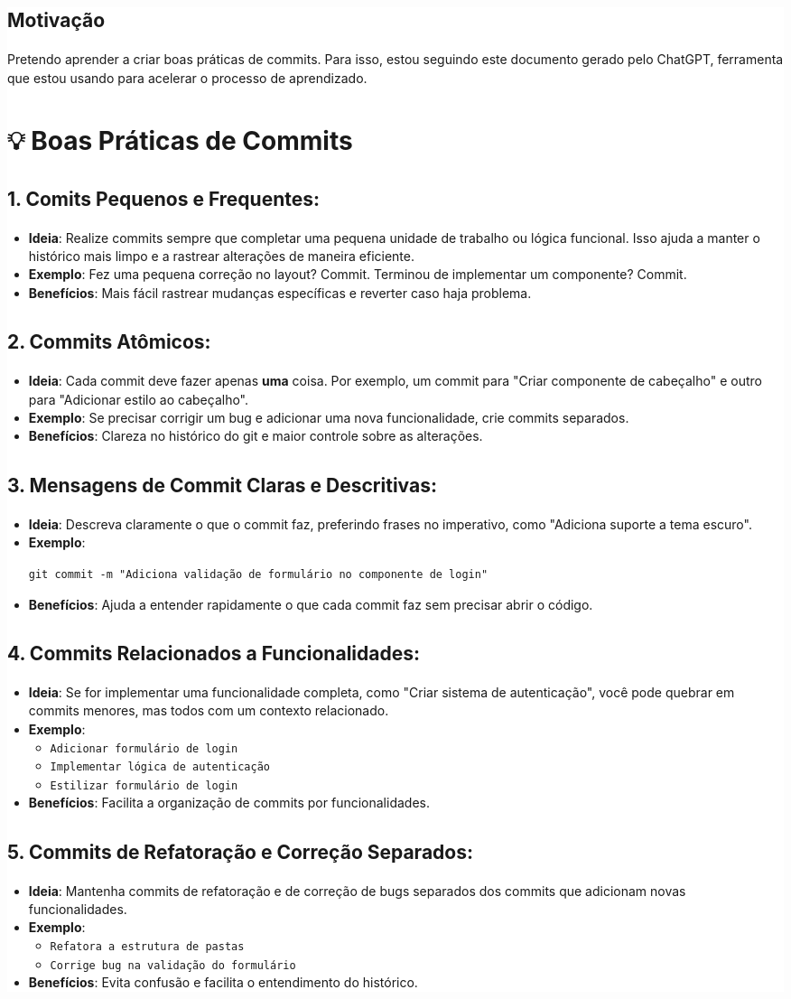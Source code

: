 ## Motivação

Pretendo aprender a criar boas práticas de commits. Para isso, estou seguindo este documento gerado pelo ChatGPT, ferramenta que estou usando para acelerar o processo de aprendizado.

# 💡 Boas Práticas de Commits

## 1. **Comits Pequenos e Frequentes**:

- **Ideia**: Realize commits sempre que completar uma pequena unidade de trabalho ou lógica funcional. Isso ajuda a manter o histórico mais limpo e a rastrear alterações de maneira eficiente.
- **Exemplo**: Fez uma pequena correção no layout? Commit. Terminou de implementar um componente? Commit.
- **Benefícios**: Mais fácil rastrear mudanças específicas e reverter caso haja problema.

## 2. **Commits Atômicos**:

- **Ideia**: Cada commit deve fazer apenas **uma** coisa. Por exemplo, um commit para "Criar componente de cabeçalho" e outro para "Adicionar estilo ao cabeçalho".
- **Exemplo**: Se precisar corrigir um bug e adicionar uma nova funcionalidade, crie commits separados.
- **Benefícios**: Clareza no histórico do git e maior controle sobre as alterações.

## 3. **Mensagens de Commit Claras e Descritivas**:

- **Ideia**: Descreva claramente o que o commit faz, preferindo frases no imperativo, como "Adiciona suporte a tema escuro".
- **Exemplo**:
  ```
  git commit -m "Adiciona validação de formulário no componente de login"
  ```
- **Benefícios**: Ajuda a entender rapidamente o que cada commit faz sem precisar abrir o código.

## 4. **Commits Relacionados a Funcionalidades**:

- **Ideia**: Se for implementar uma funcionalidade completa, como "Criar sistema de autenticação", você pode quebrar em commits menores, mas todos com um contexto relacionado.
- **Exemplo**:
  - `Adicionar formulário de login`
  - `Implementar lógica de autenticação`
  - `Estilizar formulário de login`
- **Benefícios**: Facilita a organização de commits por funcionalidades.

## 5. **Commits de Refatoração e Correção Separados**:

- **Ideia**: Mantenha commits de refatoração e de correção de bugs separados dos commits que adicionam novas funcionalidades.
- **Exemplo**:
  - `Refatora a estrutura de pastas`
  - `Corrige bug na validação do formulário`
- **Benefícios**: Evita confusão e facilita o entendimento do histórico.
